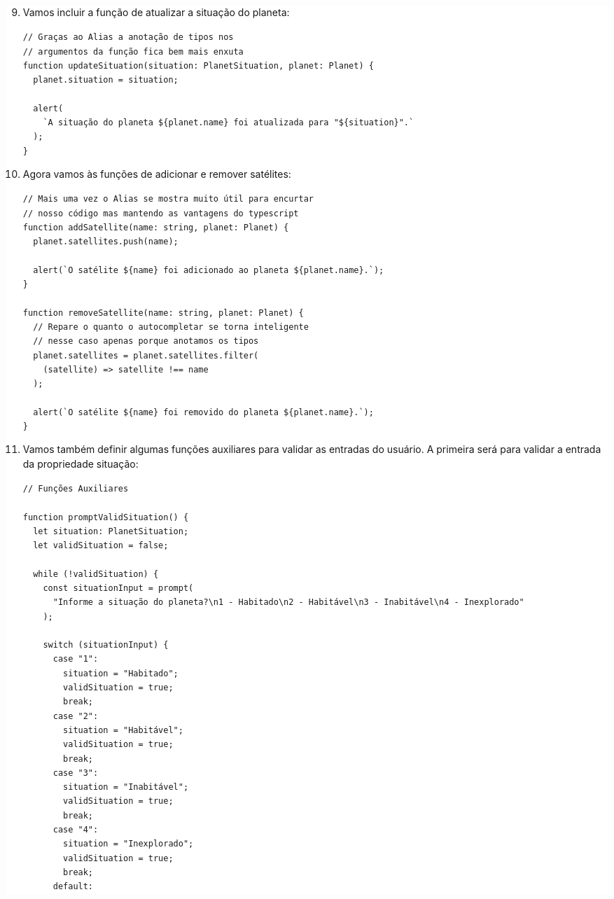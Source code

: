 9. Vamos incluir a função de atualizar a situação do planeta:

   ```tsx
   // Graças ao Alias a anotação de tipos nos
   // argumentos da função fica bem mais enxuta
   function updateSituation(situation: PlanetSituation, planet: Planet) {
     planet.situation = situation;

     alert(
       `A situação do planeta ${planet.name} foi atualizada para "${situation}".`
     );
   }
   ```

10. Agora vamos às funções de adicionar e remover satélites:

    ```tsx
    // Mais uma vez o Alias se mostra muito útil para encurtar
    // nosso código mas mantendo as vantagens do typescript
    function addSatellite(name: string, planet: Planet) {
      planet.satellites.push(name);

      alert(`O satélite ${name} foi adicionado ao planeta ${planet.name}.`);
    }

    function removeSatellite(name: string, planet: Planet) {
      // Repare o quanto o autocompletar se torna inteligente
      // nesse caso apenas porque anotamos os tipos
      planet.satellites = planet.satellites.filter(
        (satellite) => satellite !== name
      );

      alert(`O satélite ${name} foi removido do planeta ${planet.name}.`);
    }
    ```

11. Vamos também definir algumas funções auxiliares para validar as entradas do usuário. A primeira será para validar a entrada da propriedade situação:

    ```tsx
    // Funções Auxiliares

    function promptValidSituation() {
      let situation: PlanetSituation;
      let validSituation = false;

      while (!validSituation) {
        const situationInput = prompt(
          "Informe a situação do planeta?\n1 - Habitado\n2 - Habitável\n3 - Inabitável\n4 - Inexplorado"
        );

        switch (situationInput) {
          case "1":
            situation = "Habitado";
            validSituation = true;
            break;
          case "2":
            situation = "Habitável";
            validSituation = true;
            break;
          case "3":
            situation = "Inabitável";
            validSituation = true;
            break;
          case "4":
            situation = "Inexplorado";
            validSituation = true;
            break;
          default: